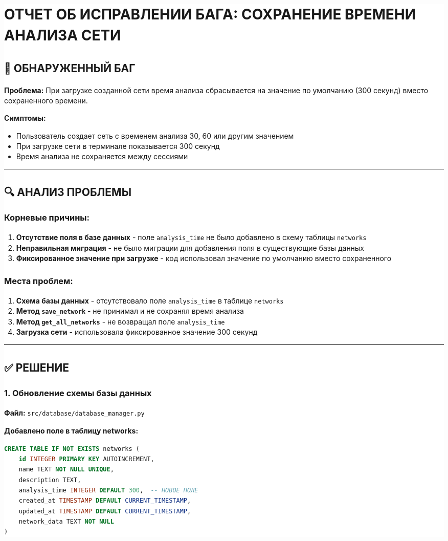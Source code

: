 # ОТЧЕТ ОБ ИСПРАВЛЕНИИ БАГА: СОХРАНЕНИЕ ВРЕМЕНИ АНАЛИЗА СЕТИ

## 🐛 ОБНАРУЖЕННЫЙ БАГ

**Проблема:** При загрузке созданной сети время анализа сбрасывается на значение по умолчанию (300 секунд) вместо сохраненного времени.

**Симптомы:**
- Пользователь создает сеть с временем анализа 30, 60 или другим значением
- При загрузке сети в терминале показывается 300 секунд
- Время анализа не сохраняется между сессиями

---

## 🔍 АНАЛИЗ ПРОБЛЕМЫ

### Корневые причины:
1. **Отсутствие поля в базе данных** - поле `analysis_time` не было добавлено в схему таблицы `networks`
2. **Неправильная миграция** - не было миграции для добавления поля в существующие базы данных
3. **Фиксированное значение при загрузке** - код использовал значение по умолчанию вместо сохраненного

### Места проблем:
1. **Схема базы данных** - отсутствовало поле `analysis_time` в таблице `networks`
2. **Метод `save_network`** - не принимал и не сохранял время анализа
3. **Метод `get_all_networks`** - не возвращал поле `analysis_time`
4. **Загрузка сети** - использовала фиксированное значение 300 секунд

---

## ✅ РЕШЕНИЕ

### 1. Обновление схемы базы данных

**Файл:** `src/database/database_manager.py`

**Добавлено поле в таблицу networks:**
```sql
CREATE TABLE IF NOT EXISTS networks (
    id INTEGER PRIMARY KEY AUTOINCREMENT,
    name TEXT NOT NULL UNIQUE,
    description TEXT,
    analysis_time INTEGER DEFAULT 300,  -- НОВОЕ ПОЛЕ
    created_at TIMESTAMP DEFAULT CURRENT_TIMESTAMP,
    updated_at TIMESTAMP DEFAULT CURRENT_TIMESTAMP,
    network_data TEXT NOT NULL
)
```
